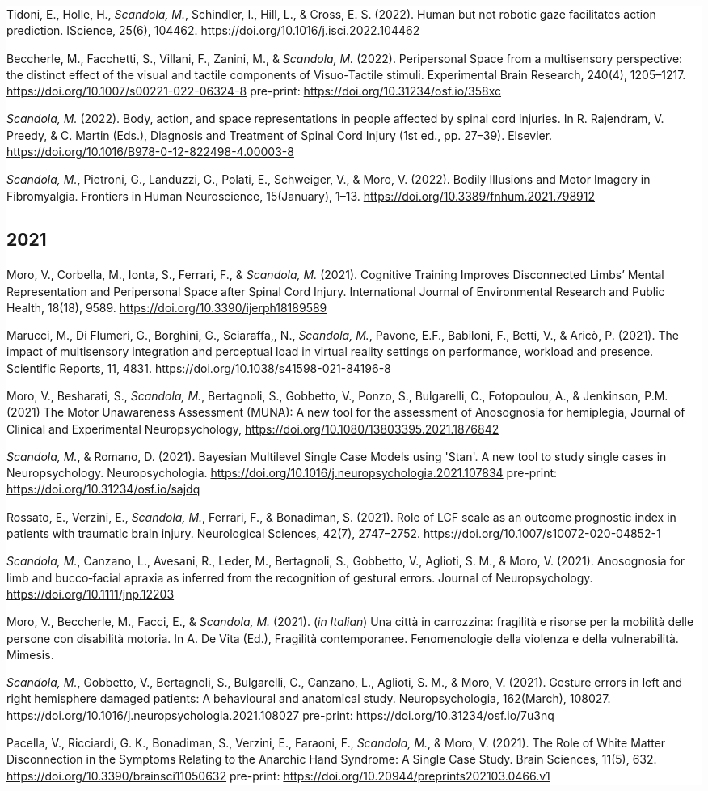 Tidoni, E., Holle, H., *Scandola, M.*, Schindler, I., Hill, L., & Cross, E. S. (2022). Human but not robotic gaze facilitates action prediction. IScience, 25(6), 104462. https://doi.org/10.1016/j.isci.2022.104462

Beccherle, M., Facchetti, S., Villani, F., Zanini, M., & *Scandola, M.* (2022). Peripersonal Space from a multisensory perspective: the distinct effect of the visual and tactile components of Visuo-Tactile stimuli. Experimental Brain Research, 240(4), 1205–1217. https://doi.org/10.1007/s00221-022-06324-8 pre-print: https://doi.org/10.31234/osf.io/358xc

*Scandola, M.* (2022). Body, action, and space representations in people affected by spinal cord injuries. In R. Rajendram, V. Preedy, & C. Martin (Eds.), Diagnosis and Treatment of Spinal Cord Injury (1st ed., pp. 27–39). Elsevier. https://doi.org/10.1016/B978-0-12-822498-4.00003-8

*Scandola, M.*, Pietroni, G., Landuzzi, G., Polati, E., Schweiger, V., & Moro, V. (2022). Bodily Illusions and Motor Imagery in Fibromyalgia. Frontiers in Human Neuroscience, 15(January), 1–13. https://doi.org/10.3389/fnhum.2021.798912

## 2021

Moro, V., Corbella, M., Ionta, S., Ferrari, F., & *Scandola, M.* (2021). Cognitive Training Improves Disconnected Limbs’ Mental Representation and Peripersonal Space after Spinal Cord Injury. International Journal of Environmental Research and Public Health, 18(18), 9589. https://doi.org/10.3390/ijerph18189589

Marucci, M., Di Flumeri, G., Borghini, G., Sciaraffa,, N., *Scandola, M.*, Pavone, E.F., Babiloni, F., Betti, V., & Aricò, P. (2021). The impact of multisensory integration and perceptual load in virtual reality settings on performance, workload and presence. Scientific Reports, 11, 4831. https://doi.org/10.1038/s41598-021-84196-8

Moro, V., Besharati, S., *Scandola, M.*, Bertagnoli, S., Gobbetto, V., Ponzo, S., Bulgarelli, C., Fotopoulou, A., & Jenkinson, P.M. (2021) The Motor Unawareness Assessment (MUNA): A new tool for the assessment of Anosognosia for hemiplegia, Journal of Clinical and Experimental Neuropsychology, https://doi.org/10.1080/13803395.2021.1876842 

*Scandola, M.*, & Romano, D. (2021). Bayesian Multilevel Single Case Models using 'Stan'. A new tool to study single cases in Neuropsychology. Neuropsychologia. https://doi.org/10.1016/j.neuropsychologia.2021.107834 pre-print: https://doi.org/10.31234/osf.io/sajdq

Rossato, E., Verzini, E., *Scandola, M.*, Ferrari, F., & Bonadiman, S. (2021). Role of LCF scale as an outcome prognostic index in patients with traumatic brain injury. Neurological Sciences, 42(7), 2747–2752. https://doi.org/10.1007/s10072-020-04852-1

*Scandola, M.*, Canzano, L., Avesani, R., Leder, M., Bertagnoli, S., Gobbetto, V., Aglioti, S. M., & Moro, V. (2021). Anosognosia for limb and bucco‐facial apraxia as inferred from the recognition of gestural errors. Journal of Neuropsychology. https://doi.org/10.1111/jnp.12203

Moro, V., Beccherle, M., Facci, E., & *Scandola, M.* (2021). (*in Italian*) Una città in carrozzina: fragilità e risorse per la mobilità delle persone con disabilità motoria. In A. De Vita (Ed.), Fragilità contemporanee. Fenomenologie della violenza e della vulnerabilità. Mimesis.

*Scandola, M.*, Gobbetto, V., Bertagnoli, S., Bulgarelli, C., Canzano, L., Aglioti, S. M., & Moro, V. (2021). Gesture errors in left and right hemisphere damaged patients: A behavioural and anatomical study. Neuropsychologia, 162(March), 108027. https://doi.org/10.1016/j.neuropsychologia.2021.108027 pre-print: https://doi.org/10.31234/osf.io/7u3nq

Pacella, V., Ricciardi, G. K., Bonadiman, S., Verzini, E., Faraoni, F., *Scandola, M.*, & Moro, V. (2021). The Role of White Matter Disconnection in the Symptoms Relating to the Anarchic Hand Syndrome: A Single Case Study. Brain Sciences, 11(5), 632. https://doi.org/10.3390/brainsci11050632 pre-print: https://doi.org/10.20944/preprints202103.0466.v1
